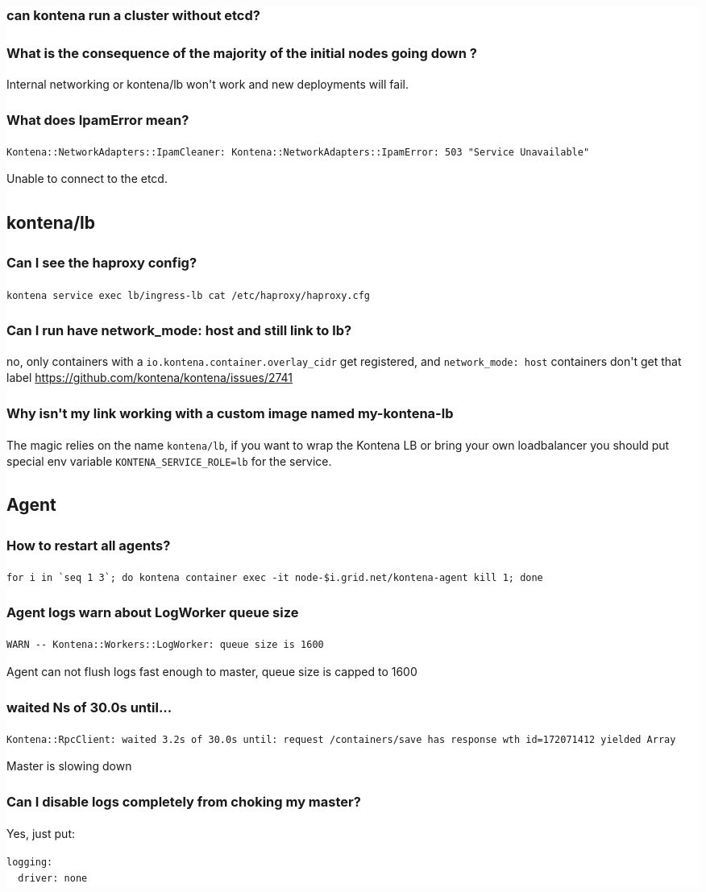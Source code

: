 ### can kontena run a cluster without etcd?
### What is the consequence of the majority of the initial nodes going down ?

Internal networking or kontena/lb won't work and new deployments will fail.

### What does IpamError mean?

    Kontena::NetworkAdapters::IpamCleaner: Kontena::NetworkAdapters::IpamError: 503 "Service Unavailable"

Unable to connect to the etcd.

## kontena/lb

### Can I see the haproxy config?

`kontena service exec lb/ingress-lb cat /etc/haproxy/haproxy.cfg`

### Can I run have network_mode: host and still link to lb?

no, only containers with a `io.kontena.container.overlay_cidr` get registered, and `network_mode: host` containers don't get that label https://github.com/kontena/kontena/issues/2741

### Why isn't my link working with a custom image named my-kontena-lb

The magic relies on the name `kontena/lb`, if you want to wrap the Kontena LB or bring your own loadbalancer you should put special env variable `KONTENA_SERVICE_ROLE=lb` for the service.

## Agent

### How to restart all agents?

    for i in `seq 1 3`; do kontena container exec -it node-$i.grid.net/kontena-agent kill 1; done

### Agent logs warn about LogWorker queue size

`WARN -- Kontena::Workers::LogWorker: queue size is 1600`

Agent can not flush logs fast enough to master, queue size is capped to 1600

### waited Ns of 30.0s until...

    Kontena::RpcClient: waited 3.2s of 30.0s until: request /containers/save has response wth id=172071412 yielded Array

Master is slowing down

### Can I disable logs completely from choking my master?

Yes, just put:
```
logging:
  driver: none
```
